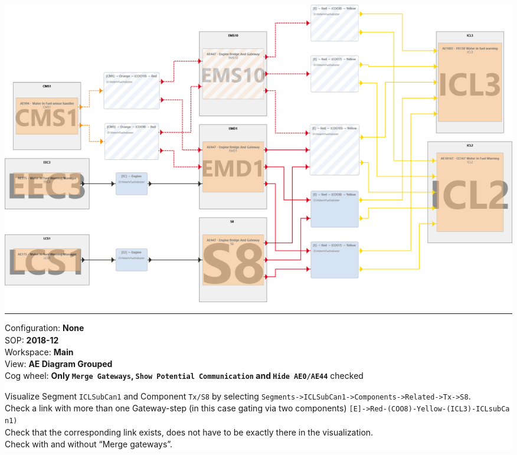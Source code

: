 ![](Images/SmokeTests/UF20_Potential.png)

---
Configuration: **None**  
SOP: **2018-12**  
Workspace: **Main**  
View: **AE Diagram Grouped**  
Cog wheel: **Only ``Merge Gateways``, ``Show Potential Communication`` and ``Hide AE0/AE44``** checked

Visualize Segment ``ICLSubCan1`` and Component ``Tx/S8`` by selecting ``Segments->ICLSubCan1->Components->Related->Tx->S8``.  
Check a link with more than one Gateway-step (in this case gating via two components) ``[E]->Red-(COO8)-Yellow-(ICL3)-ICLsubCan1)``  
Check that the corresponding link exists, does not have to be exactly there in the visualization.  
Check with and without “Merge gateways”.  


